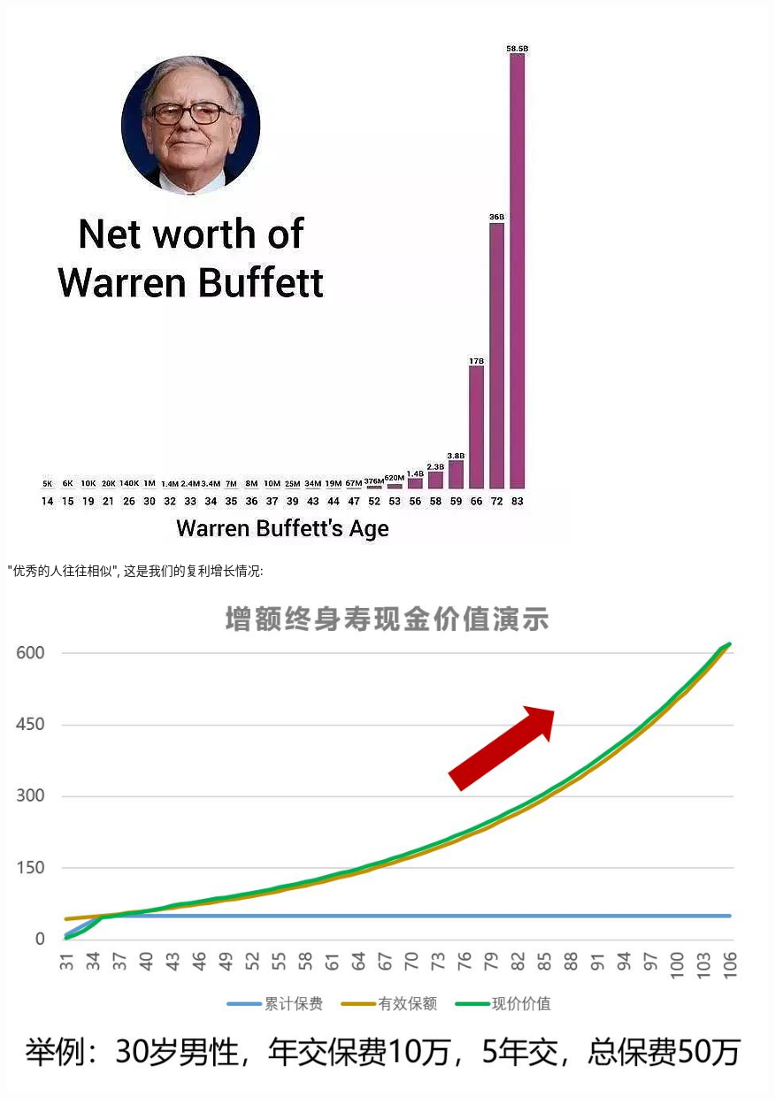 ![](../.vuepress/public/img/insure/025.jpg)

"优秀的人往往相似", 这是我们的复利增长情况:

![](../.vuepress/public/img/insure/026.jpg)
